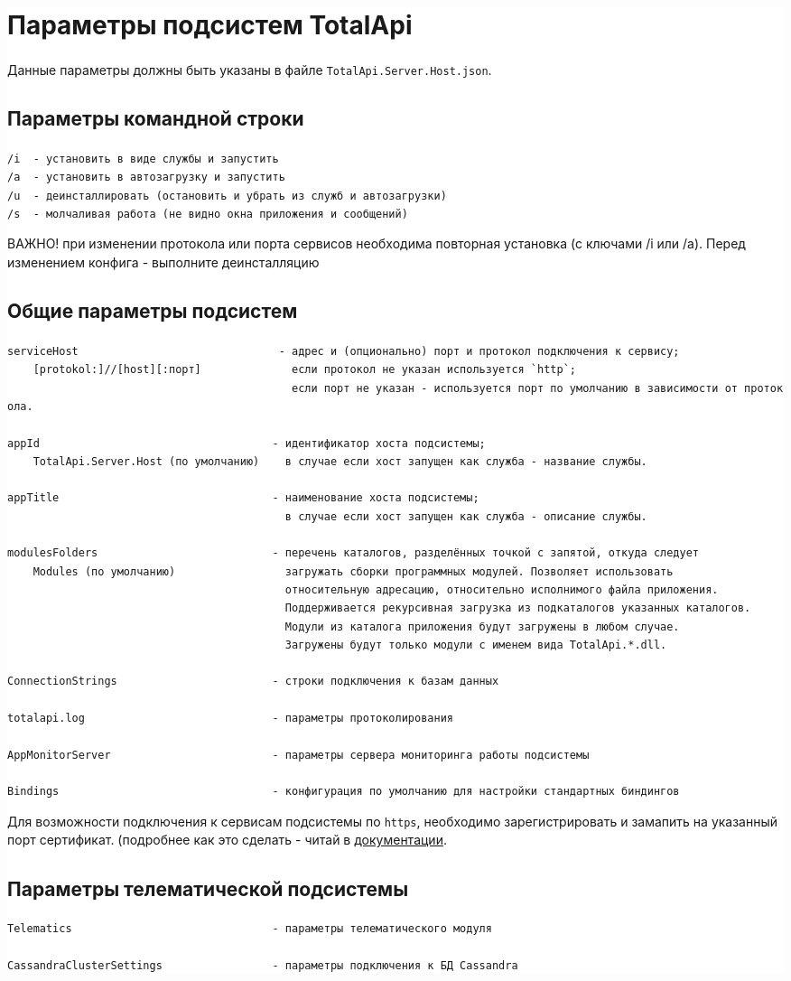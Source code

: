 Параметры подсистем TotalApi
============================

Данные параметры должны быть указаны в файле `TotalApi.Server.Host.json`.

Параметры командной строки
--------------------------    
    
    /i  - установить в виде службы и запустить
    /a  - установить в автозагрузку и запустить
    /u  - деинсталлировать (остановить и убрать из служб и автозагрузки)
    /s  - молчаливая работа (не видно окна приложения и сообщений)

ВАЖНО! при изменении протокола или порта сервисов необходима повторная установка (с ключами /i или /a). Перед изменением конфига - выполните деинсталляцию

Общие параметры подсистем
-------------------------
    
    serviceHost                               - адрес и (опционально) порт и протокол подключения к сервису;
        [protokol:]//[host][:порт]              если протокол не указан используется `http`;
                                                если порт не указан - используется порт по умолчанию в зависимости от протокола.
										  
    appId                                    - идентификатор хоста подсистемы;
        TotalApi.Server.Host (по умолчанию)    в случае если хост запущен как служба - название службы.
    
    appTitle                                 - наименование хоста подсистемы;
                                               в случае если хост запущен как служба - описание службы. 

    modulesFolders                           - перечень каталогов, разделённых точкой с запятой, откуда следует
        Modules (по умолчанию)                 загружать сборки программных модулей. Позволяет использовать
                                               относительную адресацию, относительно исполнимого файла приложения.
                                               Поддерживается рекурсивная загрузка из подкаталогов указанных каталогов. 
                                               Модули из каталога приложения будут загружены в любом случае.
                                               Загружены будут только модули с именем вида TotalApi.*.dll.
    
	ConnectionStrings						 - строки подключения к базам данных

    totalapi.log                             - параметры протоколирования

    AppMonitorServer                         - параметры сервера мониторинга работы подсистемы
    
    Bindings                                 - конфигурация по умолчанию для настройки стандартных биндингов

    
Для возможности подключения к сервисам подсистемы по `https`, необходимо зарегистрировать и замапить на указанный порт сертификат. (подробнее как это сделать - читай в [документации](ConfigureHttps/!HowTo.md).


Параметры телематической подсистемы
-----------------------------------

	Telematics                               - параметры телематического модуля
 
    CassandraClusterSettings                 - параметры подключения к БД Cassandra
